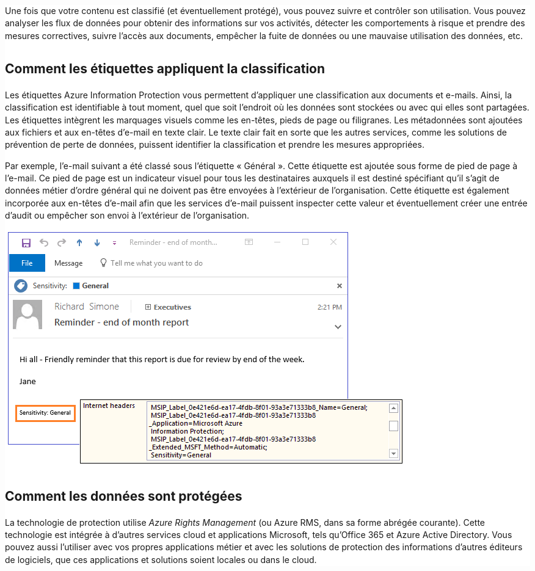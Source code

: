 Une fois que votre contenu est classifié (et éventuellement protégé), vous pouvez suivre et contrôler son utilisation. Vous pouvez analyser les flux de données pour obtenir des informations sur vos activités, détecter les comportements à risque et prendre des mesures correctives, suivre l’accès aux documents, empêcher la fuite de données ou une mauvaise utilisation des données, etc.

## <a name="how-labels-apply-classification"></a>Comment les étiquettes appliquent la classification

Les étiquettes Azure Information Protection vous permettent d’appliquer une classification aux documents et e-mails. Ainsi, la classification est identifiable à tout moment, quel que soit l’endroit où les données sont stockées ou avec qui elles sont partagées. Les étiquettes intègrent les marquages visuels comme les en-têtes, pieds de page ou filigranes. Les métadonnées sont ajoutées aux fichiers et aux en-têtes d’e-mail en texte clair. Le texte clair fait en sorte que les autres services, comme les solutions de prévention de perte de données, puissent identifier la classification et prendre les mesures appropriées. 

Par exemple, l’e-mail suivant a été classé sous l’étiquette « Général ». Cette étiquette est ajoutée sous forme de pied de page à l’e-mail. Ce pied de page est un indicateur visuel pour tous les destinataires auxquels il est destiné spécifiant qu’il s’agit de données métier d’ordre général qui ne doivent pas être envoyées à l’extérieur de l’organisation. Cette étiquette est également incorporée aux en-têtes d’e-mail afin que les services d’e-mail puissent inspecter cette valeur et éventuellement créer une entrée d’audit ou empêcher son envoi à l’extérieur de l’organisation.

![Exemple d’en-têtes et de pied de page d’e-mail montrant la classification Azure Information Protection](../media/example-email-footerv2.png)


## <a name="how-data-is-protected"></a>Comment les données sont protégées

La technologie de protection utilise *Azure Rights Management* (ou Azure RMS, dans sa forme abrégée courante). Cette technologie est intégrée à d’autres services cloud et applications Microsoft, tels qu’Office 365 et Azure Active Directory. Vous pouvez aussi l’utiliser avec vos propres applications métier et avec les solutions de protection des informations d’autres éditeurs de logiciels, que ces applications et solutions soient locales ou dans le cloud.
